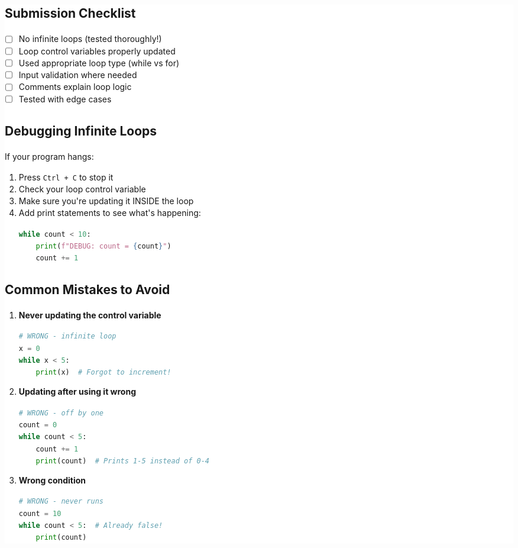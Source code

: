 
## Submission Checklist

- [ ] No infinite loops (tested thoroughly!)
- [ ] Loop control variables properly updated
- [ ] Used appropriate loop type (while vs for)
- [ ] Input validation where needed
- [ ] Comments explain loop logic
- [ ] Tested with edge cases

## Debugging Infinite Loops

If your program hangs:
1. Press `Ctrl + C` to stop it
2. Check your loop control variable
3. Make sure you're updating it INSIDE the loop
4. Add print statements to see what's happening:
   ```python
   while count < 10:
       print(f"DEBUG: count = {count}")
       count += 1
   ```

## Common Mistakes to Avoid

1. **Never updating the control variable**
   ```python
   # WRONG - infinite loop
   x = 0
   while x < 5:
       print(x)  # Forgot to increment!
   ```

2. **Updating after using it wrong**
   ```python
   # WRONG - off by one
   count = 0
   while count < 5:
       count += 1
       print(count)  # Prints 1-5 instead of 0-4
   ```

3. **Wrong condition**
   ```python
   # WRONG - never runs
   count = 10
   while count < 5:  # Already false!
       print(count)
   ```